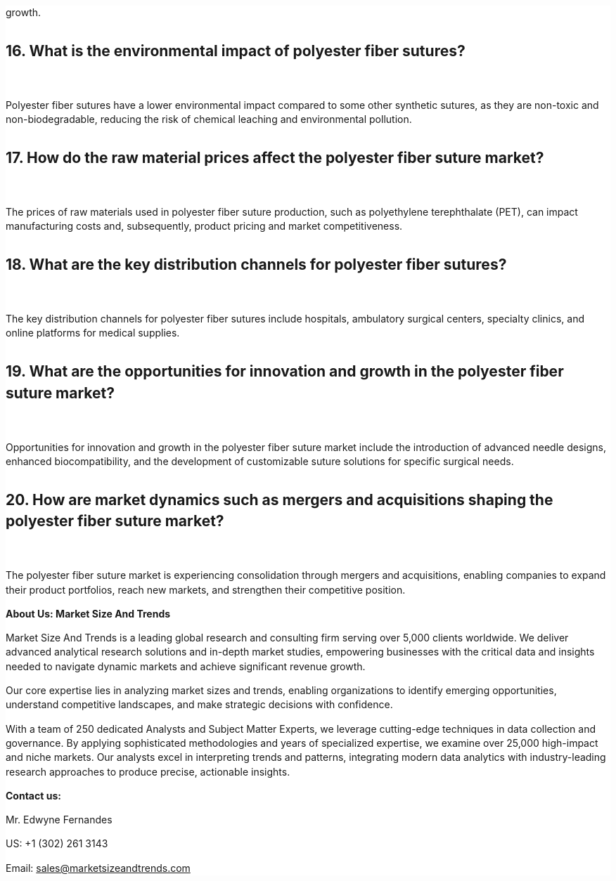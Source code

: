 growth.</p> <h2>16. What is the environmental impact of polyester fiber sutures?</h2> <p>&nbsp;</p><p>Polyester fiber sutures have a lower environmental impact compared to some other synthetic sutures, as they are non-toxic and non-biodegradable, reducing the risk of chemical leaching and environmental pollution.</p> <h2>17. How do the raw material prices affect the polyester fiber suture market?</h2> <p>&nbsp;</p><p>The prices of raw materials used in polyester fiber suture production, such as polyethylene terephthalate (PET), can impact manufacturing costs and, subsequently, product pricing and market competitiveness.</p> <h2>18. What are the key distribution channels for polyester fiber sutures?</h2> <p>&nbsp;</p><p>The key distribution channels for polyester fiber sutures include hospitals, ambulatory surgical centers, specialty clinics, and online platforms for medical supplies.</p> <h2>19. What are the opportunities for innovation and growth in the polyester fiber suture market?</h2> <p>&nbsp;</p><p>Opportunities for innovation and growth in the polyester fiber suture market include the introduction of advanced needle designs, enhanced biocompatibility, and the development of customizable suture solutions for specific surgical needs.</p> <h2>20. How are market dynamics such as mergers and acquisitions shaping the polyester fiber suture market?</h2> <p>&nbsp;</p><p>The polyester fiber suture market is experiencing consolidation through mergers and acquisitions, enabling companies to expand their product portfolios, reach new markets, and strengthen their competitive position.</p> </body></html></p><p><strong>About Us:&nbsp;Market Size And Trends</strong></p><p>Market Size And Trends&nbsp;is a leading global research and consulting firm serving over 5,000 clients worldwide. We deliver advanced analytical research solutions and in-depth market studies, empowering businesses with the critical data and insights needed to navigate dynamic markets and achieve significant revenue growth.</p><p>Our core expertise lies in analyzing market sizes and trends, enabling organizations to identify emerging opportunities, understand competitive landscapes, and make strategic decisions with confidence.</p><p>With a team of 250 dedicated Analysts and Subject Matter Experts, we leverage cutting-edge techniques in data collection and governance. By applying sophisticated methodologies and years of specialized expertise, we examine over 25,000 high-impact and niche markets. Our analysts excel in interpreting trends and patterns, integrating modern data analytics with industry-leading research approaches to produce precise, actionable insights.</p><p><strong>Contact us:</strong></p><p>Mr. Edwyne Fernandes</p><p>US: +1 (302) 261 3143</p><p>Email: <a href="mailto:sales@marketsizeandtrends.com">sales@marketsizeandtrends.com</a>&nbsp;</p>
